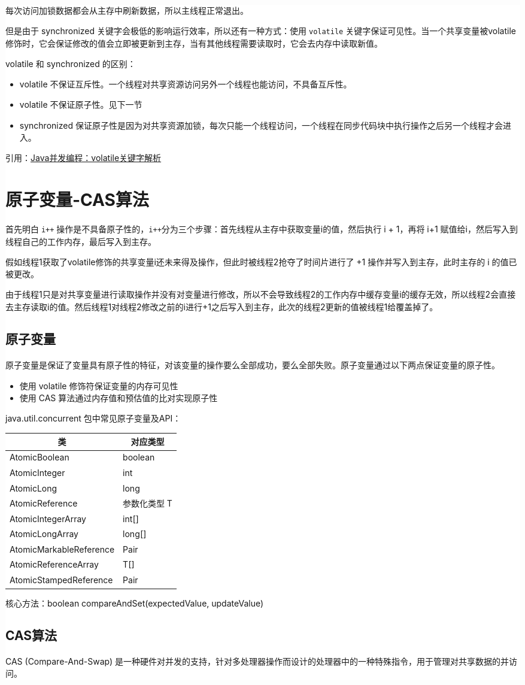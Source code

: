 每次访问加锁数据都会从主存中刷新数据，所以主线程正常退出。

但是由于 synchronized 关键字会极低的影响运行效率，所以还有一种方式：使用 `volatile` 关键字保证可见性。当一个共享变量被volatile修饰时，它会保证修改的值会立即被更新到主存，当有其他线程需要读取时，它会去内存中读取新值。

volatile 和 synchronized 的区别：

- volatile 不保证互斥性。一个线程对共享资源访问另外一个线程也能访问，不具备互斥性。

- volatile 不保证原子性。见下一节

- synchronized 保证原子性是因为对共享资源加锁，每次只能一个线程访问，一个线程在同步代码块中执行操作之后另一个线程才会进入。


引用：[Java并发编程：volatile关键字解析](https://www.cnblogs.com/dolphin0520/p/3920373.html)

#  原子变量-CAS算法
首先明白 `i++` 操作是不具备原子性的，`i++`分为三个步骤：首先线程从主存中获取变量i的值，然后执行 i + 1，再将 i+1 赋值给i，然后写入到线程自己的工作内存，最后写入到主存。

假如线程1获取了volatile修饰的共享变量i还未来得及操作，但此时被线程2抢夺了时间片进行了 +1 操作并写入到主存，此时主存的 i 的值已被更改。

由于线程1只是对共享变量进行读取操作并没有对变量进行修改，所以不会导致线程2的工作内存中缓存变量i的缓存无效，所以线程2会直接去主存读取i的值。然后线程1对线程2修改之前的i进行+1之后写入到主存，此次的线程2更新的值被线程1给覆盖掉了。

## 原子变量
原子变量是保证了变量具有原子性的特征，对该变量的操作要么全部成功，要么全部失败。原子变量通过以下两点保证变量的原子性。

- 使用 volatile 修饰符保证变量的内存可见性
- 使用 CAS 算法通过内存值和预估值的比对实现原子性

java.util.concurrent 包中常见原子变量及API：

|类|对应类型|
|-----|-----|
|AtomicBoolean|boolean|
|AtomicInteger|int|
|AtomicLong|long| 
|AtomicReference|参数化类型 T|
|AtomicIntegerArray|int[]|
|AtomicLongArray|long[]|
|AtomicMarkableReference|Pair<V>|
|AtomicReferenceArray|T[]|
|AtomicStampedReference|Pair<V>|

核心方法：boolean compareAndSet(expectedValue, updateValue)

## CAS算法

CAS (Compare-And-Swap) 是一种硬件对并发的支持，针对多处理器操作而设计的处理器中的一种特殊指令，用于管理对共享数据的并访问。
